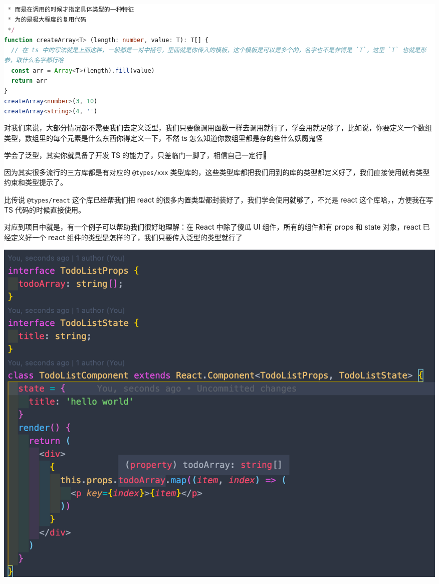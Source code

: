 ```typescript
 * 而是在调用的时候才指定具体类型的一种特征
 * 为的是极大程度的复用代码
 */
function createArray<T> (length: number, value: T): T[] {
  // 在 ts 中的写法就是上面这种，一般都是一对中括号，里面就是你传入的模板，这个模板是可以是多个的，名字也不是非得是 `T`，这里 `T` 也就是形参，取什么名字都行哈
  const arr = Array<T>(length).fill(value)
  return arr
}
createArray<number>(3, 10)
createArray<string>(4, '')
```

对我们来说，大部分情况都不需要我们去定义泛型，我们只要像调用函数一样去调用就行了，学会用就足够了，比如说，你要定义一个数组类型，数组里的每个元素是什么东西你得定义一下，不然 ts 怎么知道你数组里都是存的些什么妖魔鬼怪

学会了泛型，其实你就具备了开发 TS 的能力了，只差临门一脚了，相信自己一定行💪

因为其实很多流行的三方库都是有对应的 `@types/xxx` 类型库的，这些类型库都把我们用到的库的类型都定义好了，我们直接使用就有类型约束和类型提示了。

比传说 `@types/react` 这个库已经帮我们把 react 的很多内置类型都封装好了，我们学会使用就够了，不光是 react 这个库哈，，方便我在写 TS 代码的时候直接使用。

对应到项目中就是，有一个例子可以帮助我们很好地理解：在 React 中除了傻瓜 UI 组件，所有的组件都有 props 和 state 对象，react 已经定义好一个 react 组件的类型是怎样的了，我们只要传入泛型的类型就行了

![image-20210417225906227](../media/image-20210417225906227.png)
